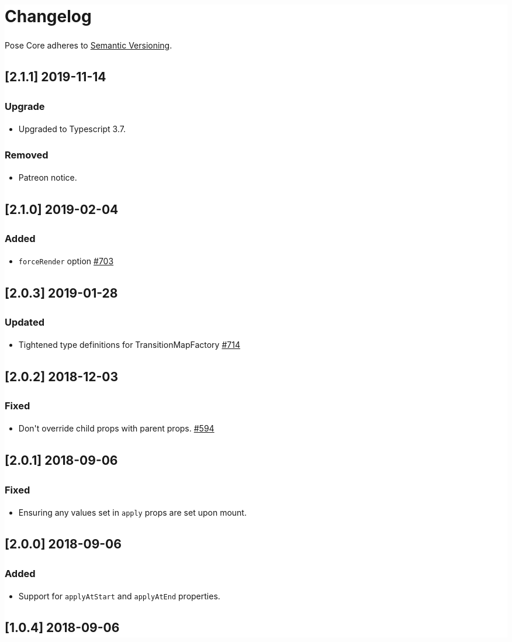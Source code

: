 # Changelog

Pose Core adheres to [Semantic Versioning](http://semver.org/).

## [2.1.1] 2019-11-14

### Upgrade

- Upgraded to Typescript 3.7.

### Removed

- Patreon notice.

## [2.1.0] 2019-02-04

### Added

- `forceRender` option [#703](https://github.com/Popmotion/popmotion/pull/703)

## [2.0.3] 2019-01-28

### Updated

- Tightened type definitions for TransitionMapFactory [#714](https://github.com/Popmotion/popmotion/pull/714)

## [2.0.2] 2018-12-03

### Fixed

- Don't override child props with parent props. [#594](https://github.com/Popmotion/popmotion/pull/594)

## [2.0.1] 2018-09-06

### Fixed

- Ensuring any values set in `apply` props are set upon mount.

## [2.0.0] 2018-09-06

### Added

- Support for `applyAtStart` and `applyAtEnd` properties.

## [1.0.4] 2018-09-06
